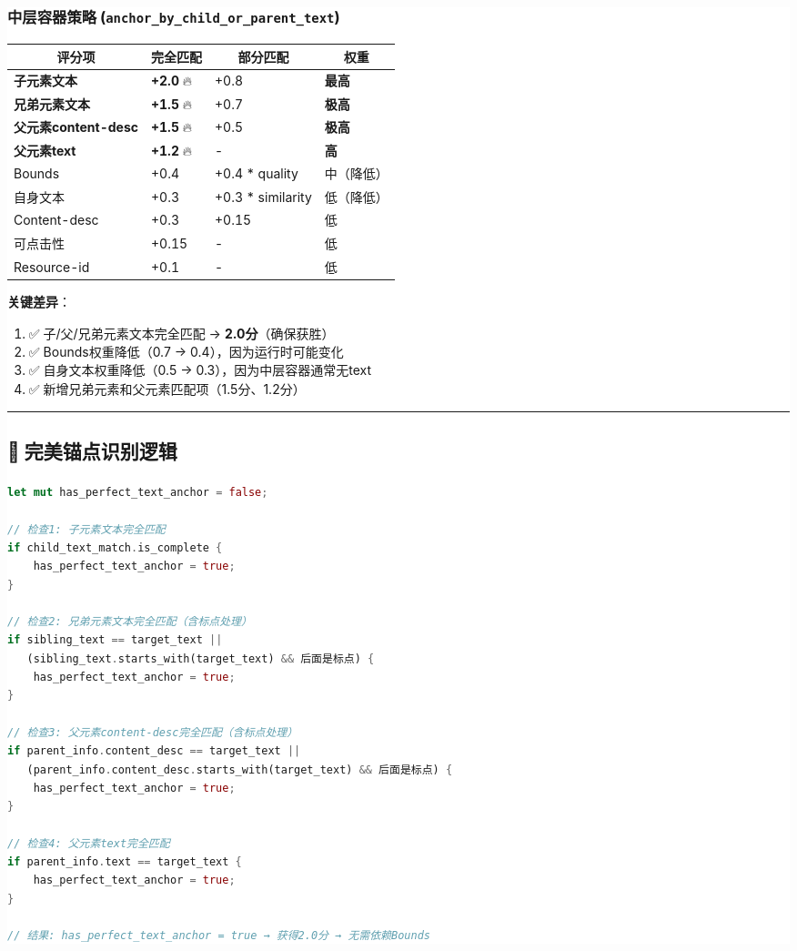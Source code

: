 ### 中层容器策略 (`anchor_by_child_or_parent_text`)
| 评分项 | 完全匹配 | 部分匹配 | 权重 |
|--------|----------|----------|------|
| **子元素文本** | **+2.0** 🔥 | +0.8 | **最高** |
| **兄弟元素文本** | **+1.5** 🔥 | +0.7 | **极高** |
| **父元素content-desc** | **+1.5** 🔥 | +0.5 | **极高** |
| **父元素text** | **+1.2** 🔥 | - | **高** |
| Bounds | +0.4 | +0.4 * quality | 中（降低） |
| 自身文本 | +0.3 | +0.3 * similarity | 低（降低） |
| Content-desc | +0.3 | +0.15 | 低 |
| 可点击性 | +0.15 | - | 低 |
| Resource-id | +0.1 | - | 低 |

**关键差异**：
1. ✅ 子/父/兄弟元素文本完全匹配 → **2.0分**（确保获胜）
2. ✅ Bounds权重降低（0.7 → 0.4），因为运行时可能变化
3. ✅ 自身文本权重降低（0.5 → 0.3），因为中层容器通常无text
4. ✅ 新增兄弟元素和父元素匹配项（1.5分、1.2分）

---

## 🎯 完美锚点识别逻辑

```rust
let mut has_perfect_text_anchor = false;

// 检查1: 子元素文本完全匹配
if child_text_match.is_complete {
    has_perfect_text_anchor = true;
}

// 检查2: 兄弟元素文本完全匹配（含标点处理）
if sibling_text == target_text || 
   (sibling_text.starts_with(target_text) && 后面是标点) {
    has_perfect_text_anchor = true;
}

// 检查3: 父元素content-desc完全匹配（含标点处理）
if parent_info.content_desc == target_text ||
   (parent_info.content_desc.starts_with(target_text) && 后面是标点) {
    has_perfect_text_anchor = true;
}

// 检查4: 父元素text完全匹配
if parent_info.text == target_text {
    has_perfect_text_anchor = true;
}

// 结果: has_perfect_text_anchor = true → 获得2.0分 → 无需依赖Bounds
```
